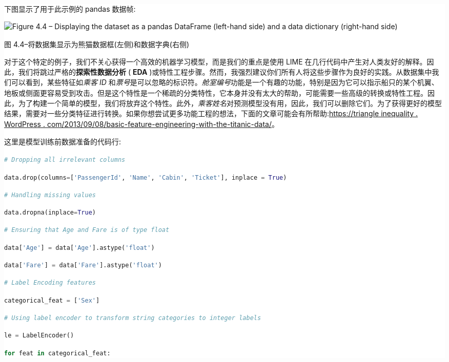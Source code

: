 下图显示了用于此示例的 pandas 数据帧:

![Figure 4.4 – Displaying the dataset as a pandas DataFrame (left-hand side) and a data dictionary (right-hand side)
](img/B18216_04_004.jpg)

图 4.4–将数据集显示为熊猫数据框(左侧)和数据字典(右侧)

对于这个特定的例子，我们不关心获得一个高效的机器学习模型，而是我们的重点是使用 LIME 在几行代码中产生对人类友好的解释。因此，我们将跳过严格的**探索性数据分析** ( **EDA** )或特性工程步骤。然而，我强烈建议你们所有人将这些步骤作为良好的实践。从数据集中我们可以看到，某些特征如*乘客 ID* 和*票号*是可以忽略的标识符。*舱室编号*功能是一个有趣的功能，特别是因为它可以指示船只的某个机翼、地板或侧面更容易受到攻击。但是这个特性是一个稀疏的分类特性，它本身并没有太大的帮助，可能需要一些高级的转换或特性工程。因此，为了构建一个简单的模型，我们将放弃这个特性。此外，*乘客姓名*对预测模型没有用，因此，我们可以删除它们。为了获得更好的模型结果，需要对一些分类特征进行转换。如果你想尝试更多功能工程的想法，下面的文章可能会有所帮助:[https://triangle inequality . WordPress . com/2013/09/08/basic-feature-engineering-with-the-titanic-data/](https://triangleinequality.wordpress.com/2013/09/08/basic-feature-engineering-with-the-titanic-data/)。

这里是模型训练前数据准备的代码行:

```py
# Dropping all irrelevant columns
```

```py
data.drop(columns=['PassengerId', 'Name', 'Cabin', 'Ticket'], inplace = True)
```

```py
# Handling missing values
```

```py
data.dropna(inplace=True)
```

```py
# Ensuring that Age and Fare is of type float 
```

```py
data['Age'] = data['Age'].astype('float')
```

```py
data['Fare'] = data['Fare'].astype('float')
```

```py
# Label Encoding features 
```

```py
categorical_feat = ['Sex']
```

```py
# Using label encoder to transform string categories to integer labels
```

```py
le = LabelEncoder()
```

```py
for feat in categorical_feat:
```
